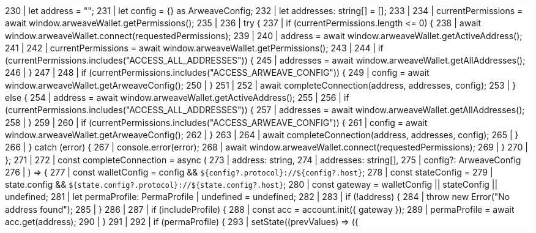 230 |     let address = "";
231 |     let config = {} as ArweaveConfig;
232 |     let addresses: string[] = [];
233 | 
234 |     currentPermissions = await window.arweaveWallet.getPermissions();
235 | 
236 |     try {
237 |       if (currentPermissions.length <= 0) {
238 |         await window.arweaveWallet.connect(requestedPermissions);
239 | 
240 |         address = await window.arweaveWallet.getActiveAddress();
241 | 
242 |         currentPermissions = await window.arweaveWallet.getPermissions();
243 | 
244 |         if (currentPermissions.includes("ACCESS_ALL_ADDRESSES")) {
245 |           addresses = await window.arweaveWallet.getAllAddresses();
246 |         }
247 | 
248 |         if (currentPermissions.includes("ACCESS_ARWEAVE_CONFIG")) {
249 |           config = await window.arweaveWallet.getArweaveConfig();
250 |         }
251 | 
252 |         await completeConnection(address, addresses, config);
253 |       } else {
254 |         address = await window.arweaveWallet.getActiveAddress();
255 | 
256 |         if (currentPermissions.includes("ACCESS_ALL_ADDRESSES")) {
257 |           addresses = await window.arweaveWallet.getAllAddresses();
258 |         }
259 | 
260 |         if (currentPermissions.includes("ACCESS_ARWEAVE_CONFIG")) {
261 |           config = await window.arweaveWallet.getArweaveConfig();
262 |         }
263 | 
264 |         await completeConnection(address, addresses, config);
265 |       }
266 |     } catch (error) {
267 |       console.error(error);
268 |       await window.arweaveWallet.connect(requestedPermissions);
269 |     }
270 |   };
271 | 
272 |   const completeConnection = async (
273 |     address: string,
274 |     addresses: string[],
275 |     config?: ArweaveConfig
276 |   ) => {
277 |     const walletConfig = config && `${config?.protocol}://${config?.host}`;
278 |     const stateConfig =
279 |       state.config && `${state.config?.protocol}://${state.config?.host}`;
280 |     const gateway = walletConfig || stateConfig || undefined;
281 |     let permaProfile: PermaProfile | undefined = undefined;
282 | 
283 |     if (!address) {
284 |       throw new Error("No address found");
285 |     }
286 | 
287 |     if (includeProfile) {
288 |       const acc = account.init({ gateway });
289 |       permaProfile = await acc.get(address);
290 |     }
291 | 
292 |     if (permaProfile) {
293 |       setState((prevValues) => ({